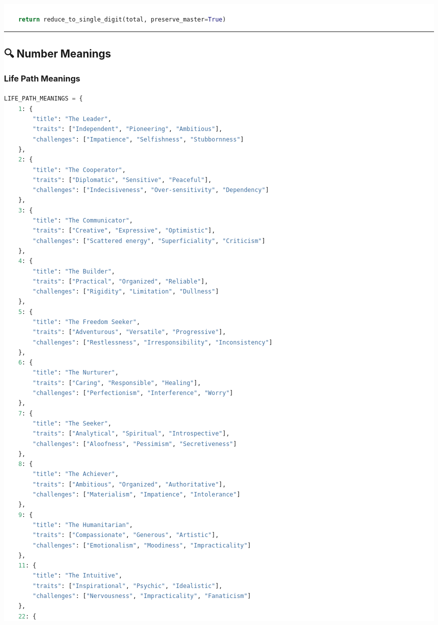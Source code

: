 ```python
    
    return reduce_to_single_digit(total, preserve_master=True)
```

---

## 🔍 **Number Meanings**

### **Life Path Meanings**
```python
LIFE_PATH_MEANINGS = {
    1: {
        "title": "The Leader",
        "traits": ["Independent", "Pioneering", "Ambitious"],
        "challenges": ["Impatience", "Selfishness", "Stubbornness"]
    },
    2: {
        "title": "The Cooperator",
        "traits": ["Diplomatic", "Sensitive", "Peaceful"],
        "challenges": ["Indecisiveness", "Over-sensitivity", "Dependency"]
    },
    3: {
        "title": "The Communicator",
        "traits": ["Creative", "Expressive", "Optimistic"],
        "challenges": ["Scattered energy", "Superficiality", "Criticism"]
    },
    4: {
        "title": "The Builder",
        "traits": ["Practical", "Organized", "Reliable"],
        "challenges": ["Rigidity", "Limitation", "Dullness"]
    },
    5: {
        "title": "The Freedom Seeker",
        "traits": ["Adventurous", "Versatile", "Progressive"],
        "challenges": ["Restlessness", "Irresponsibility", "Inconsistency"]
    },
    6: {
        "title": "The Nurturer",
        "traits": ["Caring", "Responsible", "Healing"],
        "challenges": ["Perfectionism", "Interference", "Worry"]
    },
    7: {
        "title": "The Seeker",
        "traits": ["Analytical", "Spiritual", "Introspective"],
        "challenges": ["Aloofness", "Pessimism", "Secretiveness"]
    },
    8: {
        "title": "The Achiever",
        "traits": ["Ambitious", "Organized", "Authoritative"],
        "challenges": ["Materialism", "Impatience", "Intolerance"]
    },
    9: {
        "title": "The Humanitarian",
        "traits": ["Compassionate", "Generous", "Artistic"],
        "challenges": ["Emotionalism", "Moodiness", "Impracticality"]
    },
    11: {
        "title": "The Intuitive",
        "traits": ["Inspirational", "Psychic", "Idealistic"],
        "challenges": ["Nervousness", "Impracticality", "Fanaticism"]
    },
    22: {
```